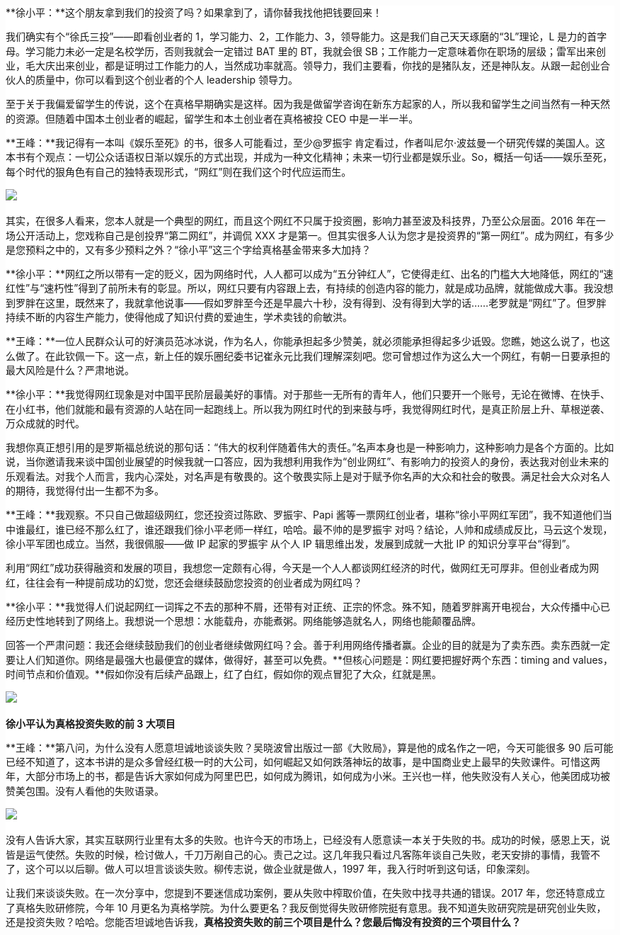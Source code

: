 **徐小平：**这个朋友拿到我们的投资了吗？如果拿到了，请你替我找他把钱要回来！

我们确实有个“徐氏三投”——即看创业者的 1，学习能力、2，工作能力、3，领导能力。这是我们自己天天琢磨的“3L”理论，L 是力的首字母。学习能力未必一定是名校学历，否则我就会一定错过 BAT 里的 BT，我就会很 SB；工作能力一定意味着你在职场的层级；雷军出来创业，毛大庆出来创业，都是证明过工作能力的人，当然成功率就高。领导力，我们主要看，你找的是猪队友，还是神队友。从跟一起创业合伙人的质量中，你可以看到这个创业者的个人 leadership 领导力。

至于关于我偏爱留学生的传说，这个在真格早期确实是这样。因为我是做留学咨询在新东方起家的人，所以我和留学生之间当然有一种天然的资源。但随着中国本土创业者的崛起，留学生和本土创业者在真格被投 CEO 中是一半一半。

**王峰：**我记得有一本叫《娱乐至死》的书，很多人可能看过，至少@罗振宇 肯定看过，作者叫尼尔·波兹曼一个研究传媒的美国人。这本书有个观点：一切公众话语权日渐以娱乐的方式出现，并成为一种文化精神；未来一切行业都是娱乐业。So，概括一句话——娱乐至死，每个时代的狠角色有自己的独特表现形式，“网红”则在我们这个时代应运而生。

![](img/2e192419dd40683e78338ee22afc4c68.jpg)

其实，在很多人看来，您本人就是一个典型的网红，而且这个网红不只属于投资圈，影响力甚至波及科技界，乃至公众层面。2016 年在一场公开活动上，您戏称自己是创投界“第二网红”，并调侃 XXX 才是第一。但其实很多人认为您才是投资界的“第一网红”。成为网红，有多少是您预料之中的，又有多少预料之外？“徐小平”这三个字给真格基金带来多大加持？

**徐小平：**网红之所以带有一定的贬义，因为网络时代，人人都可以成为“五分钟红人”，它使得走红、出名的门槛大大地降低，网红的“速红性”与“速朽性”得到了前所未有的彰显。所以，网红只要有内容跟上去，有持续的创造内容的能力，就是成功品牌，就能做成大事。我没想到罗胖在这里，既然来了，我就拿他说事——假如罗胖至今还是早晨六十秒，没有得到、没有得到大学的话……老罗就是“网红”了。但罗胖持续不断的内容生产能力，使得他成了知识付费的爱迪生，学术卖钱的俞敏洪。

**王峰：**一位人民群众认可的好演员范冰冰说，作为名人，你能承担起多少赞美，就必须能承担得起多少诋毁。您瞧，她这么说了，也这么做了。在此钦佩一下。这一点，新上任的娱乐圈纪委书记崔永元比我们理解深刻吧。您可曾想过作为这么大一个网红，有朝一日要承担的最大风险是什么？严肃地说。

**徐小平：**我觉得网红现象是对中国平民阶层最美好的事情。对于那些一无所有的青年人，他们只要开一个账号，无论在微博、在快手、在小红书，他们就能和最有资源的人站在同一起跑线上。所以我为网红时代的到来鼓与呼，我觉得网红时代，是真正阶层上升、草根逆袭、万众成就的时代。

我想你真正想引用的是罗斯福总统说的那句话：“伟大的权利伴随着伟大的责任。”名声本身也是一种影响力，这种影响力是各个方面的。比如说，当你邀请我来谈中国创业展望的时候我就一口答应，因为我想利用我作为“创业网红”、有影响力的投资人的身份，表达我对创业未来的乐观看法。对我个人而言，我内心深处，对名声是有敬畏的。这个敬畏实际上是对于赋予你名声的大众和社会的敬畏。满足社会大众对名人的期待，我觉得付出一生都不为多。

**王峰：**我观察。不只自己做超级网红，您还投资过陈欧、罗振宇、Papi 酱等一票网红创业者，堪称“徐小平网红军团”，我不知道他们当中谁最红，谁已经不那么红了，谁还跟我们徐小平老师一样红，哈哈。最不帅的是罗振宇 对吗？结论，人帅和成绩成反比，马云这个发现，徐小平军团也成立。当然，我很佩服——做 IP 起家的罗振宇 从个人 IP 辑思维出发，发展到成就一大批 IP 的知识分享平台“得到”。

利用“网红”成功获得融资和发展的项目，我想您一定颇有心得，今天是一个人人都谈网红经济的时代，做网红无可厚非。但创业者成为网红，往往会有一种提前成功的幻觉，您还会继续鼓励您投资的创业者成为网红吗？

**徐小平：**我觉得人们说起网红一词挥之不去的那种不屑，还带有对正统、正宗的怀念。殊不知，随着罗胖离开电视台，大众传播中心已经历史性地转到了网络上。我想说一个思想：水能载舟，亦能煮粥。网络能够造就名人，网络也能颠覆品牌。

回答一个严肃问题：我还会继续鼓励我们的创业者继续做网红吗？会。善于利用网络传播者赢。企业的目的就是为了卖东西。卖东西就一定要让人们知道你。网络是最强大也最便宜的媒体，做得好，甚至可以免费。**但核心问题是：网红要把握好两个东西：timing and values，时间节点和价值观。**假如你没有后续产品跟上，红了白红，假如你的观点冒犯了大众，红就是黑。

![](img/f5413926b677e67246894254a5d60513.jpg)

**徐小平认为真格投资失败的前 3 大项目**

**王峰：**第八问，为什么没有人愿意坦诚地谈谈失败？吴晓波曾出版过一部《大败局》，算是他的成名作之一吧，今天可能很多 90 后可能已经不知道了，这本书讲的是众多曾经红极一时的大公司，如何崛起又如何跌落神坛的故事，是中国商业史上最早的失败课件。可惜这两年，大部分市场上的书，都是告诉大家如何成为阿里巴巴，如何成为腾讯，如何成为小米。王兴也一样，他失败没有人关心，他美团成功被赞美包围。没有人看他的失败语录。

![](img/84465b6f265ef57af81c20cbe95dffcd.jpg)

没有人告诉大家，其实互联网行业里有太多的失败。也许今天的市场上，已经没有人愿意读一本关于失败的书。成功的时候，感恩上天，说皆是运气使然。失败的时候，检讨做人，千刀万剐自己的心。责己之过。这几年我只看过凡客陈年谈自己失败，老天安排的事情，我管不了，这个可以以后聊。做人可以坦言谈谈失败。柳传志说，做企业就是做人，1997 年，我入行时听到这句话，印象深刻。

让我们来谈谈失败。在一次分享中，您提到不要迷信成功案例，要从失败中榨取价值，在失败中找寻共通的错误。2017 年，您还特意成立了真格失败研修院，今年 10 月更名为真格学院。为什么要更名？我反倒觉得失败研修院挺有意思。我不知道失败研究院是研究创业失败，还是投资失败？哈哈。您能否坦诚地告诉我，**真格投资失败的前三个项目是什么？您最后悔没有投资的三个项目什么？**
